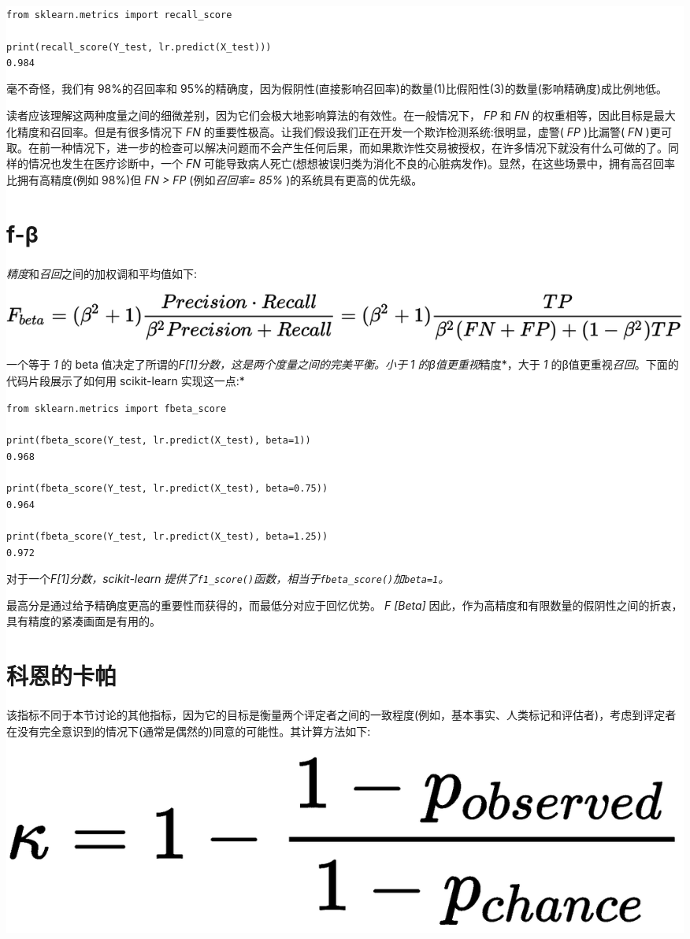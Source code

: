 ```
from sklearn.metrics import recall_score

print(recall_score(Y_test, lr.predict(X_test)))
0.984
```

毫不奇怪，我们有 98%的召回率和 95%的精确度，因为假阴性(直接影响召回率)的数量(1)比假阳性(3)的数量(影响精确度)成比例地低。

读者应该理解这两种度量之间的细微差别，因为它们会极大地影响算法的有效性。在一般情况下， *FP* 和 *FN* 的权重相等，因此目标是最大化精度和召回率。但是有很多情况下 *FN* 的重要性极高。让我们假设我们正在开发一个欺诈检测系统:很明显，虚警( *FP* )比漏警( *FN* )更可取。在前一种情况下，进一步的检查可以解决问题而不会产生任何后果，而如果欺诈性交易被授权，在许多情况下就没有什么可做的了。同样的情况也发生在医疗诊断中，一个 *FN* 可能导致病人死亡(想想被误归类为消化不良的心脏病发作)。显然，在这些场景中，拥有高召回率比拥有高精度(例如 98%)但 *FN > FP* (例如*召回率= 85%* )的系统具有更高的优先级。

<title>F-Beta</title>  

# f-β

*精度*和*召回*之间的加权调和平均值如下:

![](img/220ee307-031d-4fb0-8ea2-1db47e40b27a.png)

一个等于 *1* 的 beta 值决定了所谓的*F[1]分数，这是两个度量之间的完美平衡。小于 *1* 的β值更重视*精度*，大于 *1* 的β值更重视*召回*。下面的代码片段展示了如何用 scikit-learn 实现这一点:*

```
from sklearn.metrics import fbeta_score

print(fbeta_score(Y_test, lr.predict(X_test), beta=1))
0.968

print(fbeta_score(Y_test, lr.predict(X_test), beta=0.75))
0.964

print(fbeta_score(Y_test, lr.predict(X_test), beta=1.25))
0.972
```

对于一个*F[1]分数，scikit-learn 提供了`f1_score()`函数，相当于`fbeta_score()`加`beta=1`。*

最高分是通过给予精确度更高的重要性而获得的，而最低分对应于回忆优势。 *F [Beta]* 因此，作为高精度和有限数量的假阴性之间的折衷，具有精度的紧凑画面是有用的。

<title>Cohen's Kappa</title>  

# 科恩的卡帕

该指标不同于本节讨论的其他指标，因为它的目标是衡量两个评定者之间的一致程度(例如，基本事实、人类标记和评估者)，考虑到评定者在没有完全意识到的情况下(通常是偶然的)同意的可能性。其计算方法如下:

![](img/b1bd8c24-0675-4070-b605-acd937161cf9.png)
